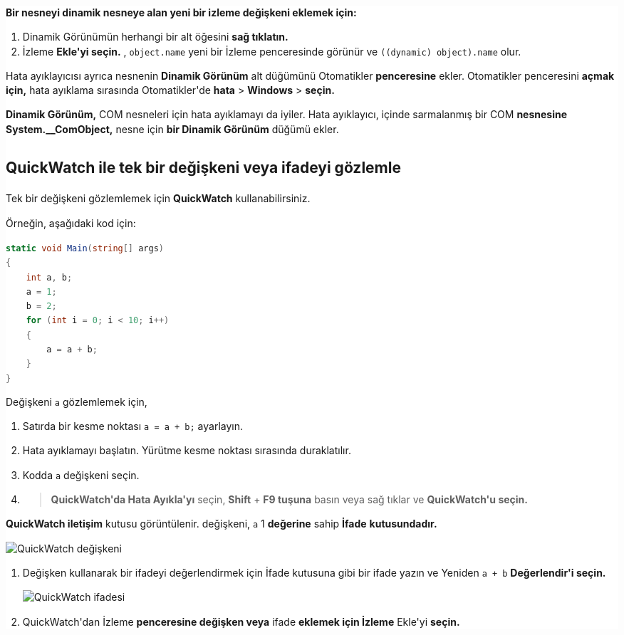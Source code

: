 **Bir nesneyi dinamik nesneye alan yeni bir izleme değişkeni eklemek için:**

1. Dinamik Görünümün herhangi bir alt öğesini **sağ tıklatın.**
1. İzleme **Ekle'yi seçin.** , `object.name` yeni bir İzleme penceresinde görünür ve `((dynamic) object).name` olur. 

Hata ayıklayıcısı ayrıca nesnenin **Dinamik Görünüm** alt düğümünü Otomatikler **penceresine** ekler. Otomatikler penceresini **açmak için,** hata ayıklama sırasında Otomatikler'de **hata**  >  **Windows**  >  **seçin.**

**Dinamik Görünüm,** COM nesneleri için hata ayıklamayı da iyiler. Hata ayıklayıcı, içinde sarmalanmış bir COM **nesnesine System.__ComObject,** nesne için **bir Dinamik Görünüm** düğümü ekler.

## <a name="observe-a-single-variable-or-expression-with-quickwatch"></a>QuickWatch ile tek bir değişkeni veya ifadeyi gözlemle

Tek bir değişkeni gözlemlemek için **QuickWatch** kullanabilirsiniz.

Örneğin, aşağıdaki kod için:

```csharp
static void Main(string[] args)
{
    int a, b;
    a = 1;
    b = 2;
    for (int i = 0; i < 10; i++)
    {
        a = a + b;
    }
}
```

Değişkeni `a` gözlemlemek için,

1. Satırda bir kesme noktası `a = a + b;` ayarlayın.

1. Hata ayıklamayı başlatın. Yürütme kesme noktası sırasında duraklatılır.

1. Kodda `a` değişkeni seçin.

1.   >  **QuickWatch'da Hata Ayıkla'yı** seçin, **Shift** + **F9 tuşuna** basın veya sağ tıklar ve **QuickWatch'u seçin.**

   **QuickWatch iletişim** kutusu görüntülenir. değişkeni, `a` 1 **değerine** sahip **İfade** **kutusundadır.**

   ![QuickWatch değişkeni](../debugger/media/quickwatchvariable.png "QuickWatch değişkeni")

1. Değişken kullanarak bir ifadeyi değerlendirmek için İfade kutusuna gibi bir ifade yazın ve Yeniden `a + b` **Değerlendir'i seçin.** 

   ![QuickWatch ifadesi](../debugger/media/quickwatchexpression.png "QuickWatch ifadesi")

1. QuickWatch'dan İzleme **penceresine değişken veya** ifade **eklemek için İzleme** Ekle'yi **seçin.**
